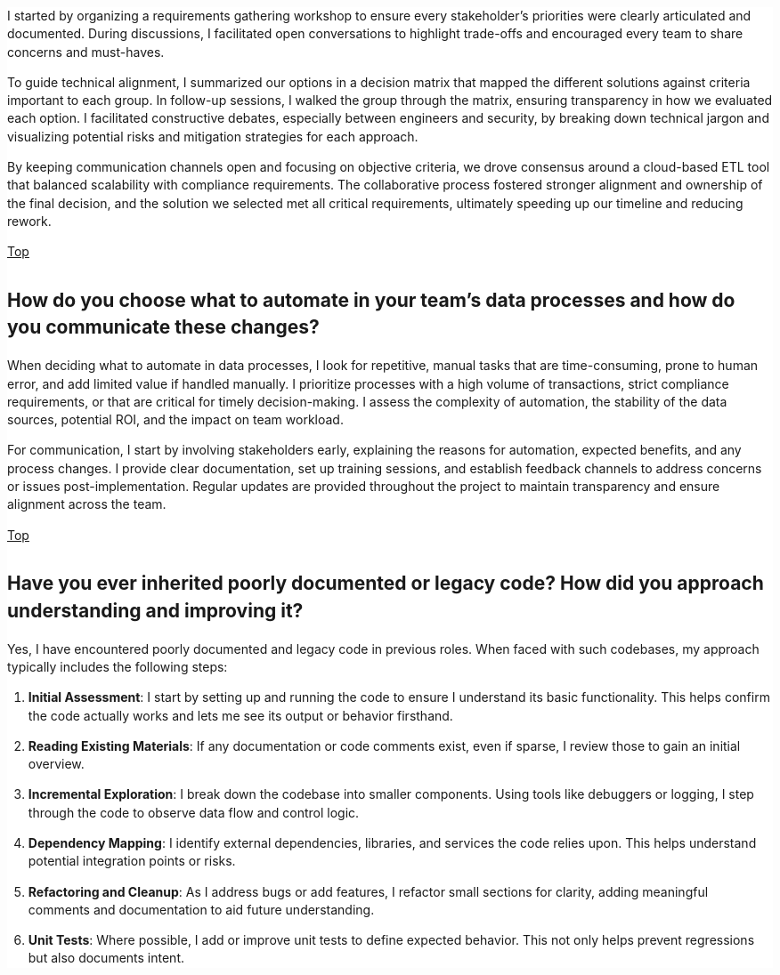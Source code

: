 I started by organizing a requirements gathering workshop to ensure every stakeholder’s priorities were clearly articulated and documented. During discussions, I facilitated open conversations to highlight trade-offs and encouraged every team to share concerns and must-haves.

To guide technical alignment, I summarized our options in a decision matrix that mapped the different solutions against criteria important to each group. In follow-up sessions, I walked the group through the matrix, ensuring transparency in how we evaluated each option. I facilitated constructive debates, especially between engineers and security, by breaking down technical jargon and visualizing potential risks and mitigation strategies for each approach.

By keeping communication channels open and focusing on objective criteria, we drove consensus around a cloud-based ETL tool that balanced scalability with compliance requirements. The collaborative process fostered stronger alignment and ownership of the final decision, and the solution we selected met all critical requirements, ultimately speeding up our timeline and reducing rework.

[Top](#top)

## How do you choose what to automate in your team’s data processes and how do you communicate these changes?
When deciding what to automate in data processes, I look for repetitive, manual tasks that are time-consuming, prone to human error, and add limited value if handled manually. I prioritize processes with a high volume of transactions, strict compliance requirements, or that are critical for timely decision-making. I assess the complexity of automation, the stability of the data sources, potential ROI, and the impact on team workload.

For communication, I start by involving stakeholders early, explaining the reasons for automation, expected benefits, and any process changes. I provide clear documentation, set up training sessions, and establish feedback channels to address concerns or issues post-implementation. Regular updates are provided throughout the project to maintain transparency and ensure alignment across the team.

[Top](#top)

## Have you ever inherited poorly documented or legacy code? How did you approach understanding and improving it?
Yes, I have encountered poorly documented and legacy code in previous roles. When faced with such codebases, my approach typically includes the following steps:

1. **Initial Assessment**: I start by setting up and running the code to ensure I understand its basic functionality. This helps confirm the code actually works and lets me see its output or behavior firsthand.

2. **Reading Existing Materials**: If any documentation or code comments exist, even if sparse, I review those to gain an initial overview.

3. **Incremental Exploration**: I break down the codebase into smaller components. Using tools like debuggers or logging, I step through the code to observe data flow and control logic.

4. **Dependency Mapping**: I identify external dependencies, libraries, and services the code relies upon. This helps understand potential integration points or risks.

5. **Refactoring and Cleanup**: As I address bugs or add features, I refactor small sections for clarity, adding meaningful comments and documentation to aid future understanding.

6. **Unit Tests**: Where possible, I add or improve unit tests to define expected behavior. This not only helps prevent regressions but also documents intent.
